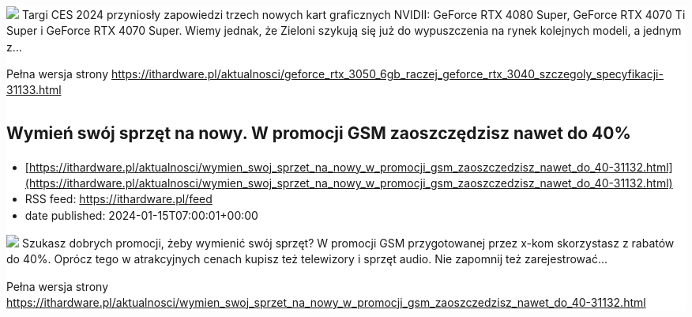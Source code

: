 <img src="https://ithardware.pl/artykuly/min/31133_1.jpg" />            Targi CES 2024 przyniosły zapowiedzi trzech nowych kart graficznych NVIDII: GeForce RTX 4080 Super, GeForce RTX 4070 Ti Super i GeForce RTX 4070 Super. Wiemy jednak, że Zieloni szykują się już do wypuszczenia na rynek kolejnych modeli, a jednym z...
            <p>Pełna wersja strony <a href="https://ithardware.pl/aktualnosci/geforce_rtx_3050_6gb_raczej_geforce_rtx_3040_szczegoly_specyfikacji-31133.html">https://ithardware.pl/aktualnosci/geforce_rtx_3050_6gb_raczej_geforce_rtx_3040_szczegoly_specyfikacji-31133.html</a></p>

## Wymień swój sprzęt na nowy. W promocji GSM zaoszczędzisz nawet do 40%
 - [https://ithardware.pl/aktualnosci/wymien_swoj_sprzet_na_nowy_w_promocji_gsm_zaoszczedzisz_nawet_do_40-31132.html](https://ithardware.pl/aktualnosci/wymien_swoj_sprzet_na_nowy_w_promocji_gsm_zaoszczedzisz_nawet_do_40-31132.html)
 - RSS feed: https://ithardware.pl/feed
 - date published: 2024-01-15T07:00:01+00:00

<img src="https://ithardware.pl/artykuly/min/31132_1.jpg" />            Szukasz dobrych promocji, żeby wymienić sw&oacute;j sprzęt? W promocji GSM przygotowanej przez x-kom skorzystasz z rabat&oacute;w do 40%. Opr&oacute;cz tego w atrakcyjnych cenach kupisz też telewizory i sprzęt audio. Nie zapomnij też zarejestrować...
            <p>Pełna wersja strony <a href="https://ithardware.pl/aktualnosci/wymien_swoj_sprzet_na_nowy_w_promocji_gsm_zaoszczedzisz_nawet_do_40-31132.html">https://ithardware.pl/aktualnosci/wymien_swoj_sprzet_na_nowy_w_promocji_gsm_zaoszczedzisz_nawet_do_40-31132.html</a></p>

